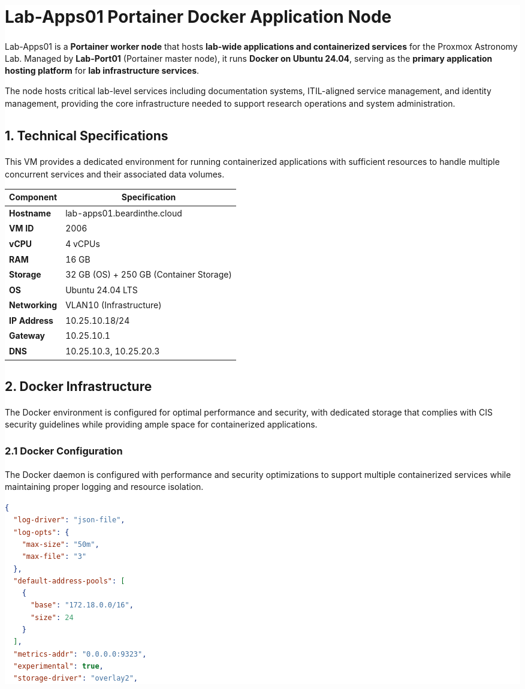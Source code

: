 

# **Lab-Apps01 Portainer Docker Application Node**

Lab-Apps01 is a **Portainer worker node** that hosts **lab-wide applications and containerized services** for the Proxmox Astronomy Lab. Managed by **Lab-Port01** (Portainer master node), it runs **Docker on Ubuntu 24.04**, serving as the **primary application hosting platform** for **lab infrastructure services**.

The node hosts critical lab-level services including documentation systems, ITIL-aligned service management, and identity management, providing the core infrastructure needed to support research operations and system administration.

## **1. Technical Specifications**

This VM provides a dedicated environment for running containerized applications with sufficient resources to handle multiple concurrent services and their associated data volumes.

| **Component** | **Specification** |
|--------------|-------------------|
| **Hostname** | lab-apps01.beardinthe.cloud |
| **VM ID** | 2006 |
| **vCPU** | 4 vCPUs |
| **RAM** | 16 GB |
| **Storage** | 32 GB (OS) + 250 GB (Container Storage) |
| **OS** | Ubuntu 24.04 LTS |
| **Networking** | VLAN10 (Infrastructure) |
| **IP Address** | 10.25.10.18/24 |
| **Gateway** | 10.25.10.1 |
| **DNS** | 10.25.10.3, 10.25.20.3 |

## **2. Docker Infrastructure**

The Docker environment is configured for optimal performance and security, with dedicated storage that complies with CIS security guidelines while providing ample space for containerized applications.

### **2.1 Docker Configuration**

The Docker daemon is configured with performance and security optimizations to support multiple containerized services while maintaining proper logging and resource isolation.

```json
{
  "log-driver": "json-file",
  "log-opts": {
    "max-size": "50m",
    "max-file": "3"
  },
  "default-address-pools": [
    {
      "base": "172.18.0.0/16",
      "size": 24
    }
  ],
  "metrics-addr": "0.0.0.0:9323",
  "experimental": true,
  "storage-driver": "overlay2",
```